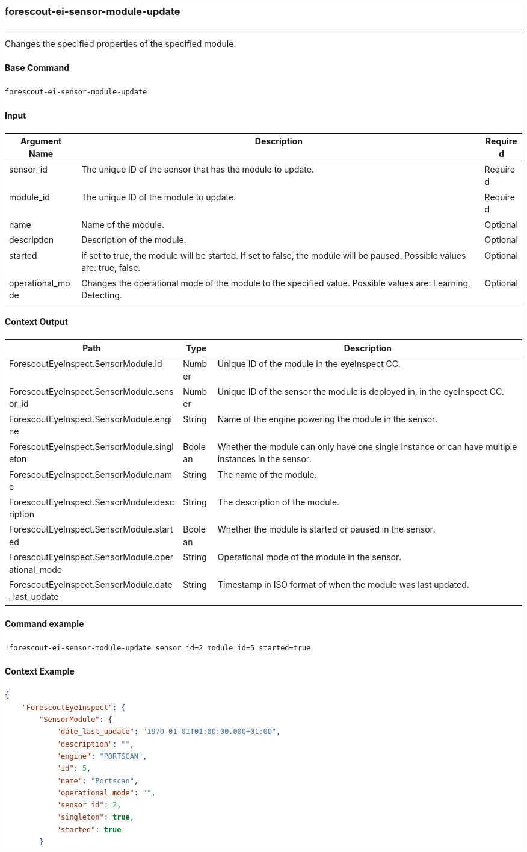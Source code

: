 ### forescout-ei-sensor-module-update

***
Changes the specified properties of the specified module.


#### Base Command

`forescout-ei-sensor-module-update`

#### Input

| **Argument Name** | **Description** | **Required** |
| --- | --- | --- |
| sensor_id | The unique ID of the sensor that has the module to update. | Required |
| module_id | The unique ID of the module to update. | Required |
| name | Name of the module. | Optional |
| description | Description of the module. | Optional |
| started | If set to true, the module will be started. If set to false, the module will be paused. Possible values are: true, false. | Optional |
| operational_mode | Changes the operational mode of the module to the specified value. Possible values are: Learning, Detecting. | Optional |


#### Context Output

| **Path** | **Type** | **Description** |
| --- | --- | --- |
| ForescoutEyeInspect.SensorModule.id | Number | Unique ID of the module in the eyeInspect CC. |
| ForescoutEyeInspect.SensorModule.sensor_id | Number | Unique ID of the sensor the module is deployed in, in the eyeInspect CC. |
| ForescoutEyeInspect.SensorModule.engine | String | Name of the engine powering the module in the sensor. |
| ForescoutEyeInspect.SensorModule.singleton | Boolean | Whether the module can only have one single instance or can have multiple instances in the sensor. |
| ForescoutEyeInspect.SensorModule.name | String | The name of the module. |
| ForescoutEyeInspect.SensorModule.description | String | The description of the module. |
| ForescoutEyeInspect.SensorModule.started | Boolean | Whether the module is started or paused in the sensor. |
| ForescoutEyeInspect.SensorModule.operational_mode | String | Operational mode of the module in the sensor. |
| ForescoutEyeInspect.SensorModule.date_last_update | String | Timestamp in ISO format of when the module was last updated. |

#### Command example

```!forescout-ei-sensor-module-update sensor_id=2 module_id=5 started=true```

#### Context Example

```json
{
    "ForescoutEyeInspect": {
        "SensorModule": {
            "date_last_update": "1970-01-01T01:00:00.000+01:00",
            "description": "",
            "engine": "PORTSCAN",
            "id": 5,
            "name": "Portscan",
            "operational_mode": "",
            "sensor_id": 2,
            "singleton": true,
            "started": true
        }
```